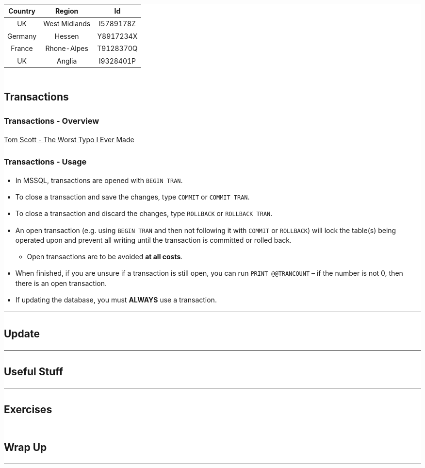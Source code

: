 | Country |    Region     |    Id     |
| :-----: | :-----------: | :-------: |
|   UK    | West Midlands | I5789178Z |
| Germany |    Hessen     | Y8917234X |
| France  |  Rhone-Alpes  | T9128370Q |
|   UK    |    Anglia     | I9328401P |

---

## Transactions

### Transactions - Overview

[Tom Scott - The Worst Typo I Ever Made](https://www.youtube.com/watch?v=X6NJkWbM1xk)

### Transactions - Usage

- In MSSQL, transactions are opened with `BEGIN TRAN`.
- To close a transaction and save the changes, type `COMMIT` or `COMMIT TRAN`.
- To close a transaction and discard the changes, type `ROLLBACK` or `ROLLBACK TRAN`.

- An open transaction (e.g. using `BEGIN TRAN` and then not following it with `COMMIT` or `ROLLBACK`) will lock the table(s) being operated upon and prevent all writing until the transaction is committed or rolled back.
  - Open transactions are to be avoided **at all costs**.

- When finished, if you are unsure if a transaction is still open, you can run `PRINT @@TRANCOUNT` – if the number is not 0, then there is an open transaction.

- If updating the database, you must **ALWAYS** use a transaction.

---

## Update

---

## Useful Stuff

---

## Exercises

---

## Wrap Up

---
